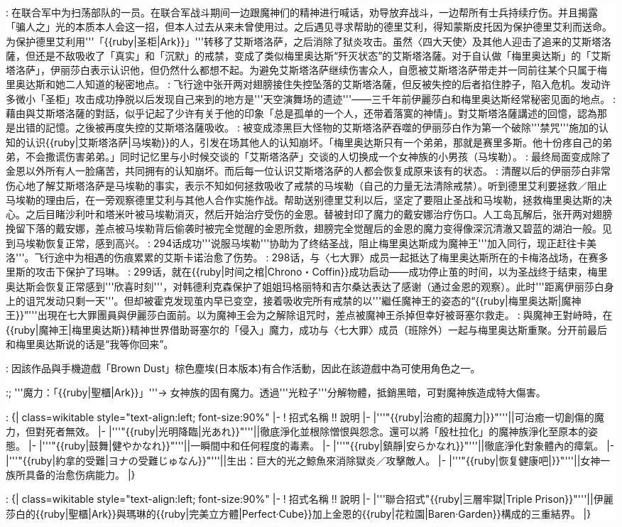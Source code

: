 : 在联合军中为扫荡部队的一员。在联合军战斗期间一边跟魔神们的精神进行喊话，劝导放弃战斗，一边帮所有士兵持续疗伤。并且揭露「骗人之」光的本质<ref>本人会这一招，但本人过去从来未曾使用过</ref>。之后遇见寻求帮助的德里艾利，得知蒙斯皮托因为保护德里艾利而送命。为保护德里艾利用'''「{{ruby|圣柜|Ark}}」'''转移了艾斯塔洛萨，之后消除了狱炎攻击。虽然〈四大天使〉及其他人迎击了追来的艾斯塔洛薩，但还是不敌吸收了「真实」和「沉默」的戒禁，变成了类似梅里奥达斯“歼灭状态”的艾斯塔洛薩。对于自认做「梅里奥达斯」的「艾斯塔洛萨」，伊丽莎白表示认识他，但仍然什么都想不起。为避免艾斯塔洛萨继续伤害众人，自愿被艾斯塔洛萨带走并一同前往某个只属于梅里奥达斯和她二人知道的秘密地点。
: 飞行途中张开两对翅膀接住失控坠落的艾斯塔洛薩，但反被失控的后者掐住脖子，陷入危机。发动许多微小「圣柜」攻击成功挣脱以后发现自己来到的地方是'''天空演舞场的遗迹'''——三千年前伊麗莎白和梅里奥达斯经常秘密见面的地点。
: 藉由與艾斯塔洛薩的對話，似乎记起了少许有关于他的印象「总是孤单的一个人，还带着落寞的神情」。對艾斯塔洛薩講述的回憶，認為那是出错的記憶。之後被再度失控的艾斯塔洛薩吸收。
: 被变成漆黑巨大怪物的艾斯塔洛萨吞噬的伊丽莎白作为第一个破除'''禁咒'''施加的认知的认识{{ruby|艾斯塔洛萨|马埃勒}}的人，引发在场其他人的认知崩坏。「梅里奥达斯只有一个弟弟，那就是赛里多斯。他十份疼自己的弟弟，不会撒谎伤害弟弟。」同时记忆里与小时候交谈的「艾斯塔洛萨」交谈的人切换成一个女神族的小男孩（马埃勒）。
: 最终局面变成除了金恩以外所有人一脸痛苦，共同拥有的认知崩坏。而后每一位认识艾斯塔洛萨的人都会恢复成原来该有的状态。
: 清醒以后的伊丽莎白非常伤心地了解艾斯塔洛萨是马埃勒的事实，表示不知如何拯救吸收了戒禁的马埃勒（自己的力量无法清除戒禁）。听到德里艾利要拯救／阻止马埃勒的理由后，在一旁观察德里艾利与其他人合作实施作战。帮助送别德里艾利以后，坚定了要阻止圣战和马埃勒，拯救梅里奥达斯的决心。之后目睹沙利叶和塔米叶被马埃勒消灭，然后开始治疗受伤的金恩。替被封印了魔力的戴安娜治疗伤口。人工岛瓦解后，张开两对翅膀挽留下落的戴安娜，差点被马埃勒背后偷袭时被完全觉醒的金恩所救，翅膀完全觉醒后的金恩的魔力变得像深沉清澈又碧蓝的湖泊一般。见到马埃勒恢复正常，感到高兴。
: 294话成功'''说服马埃勒'''协助为了终结圣战，阻止梅里奥达斯成为魔神王'''加入同行，现正赶往卡美洛'''。飞行途中为相遇的伤痕累累的艾斯卡诺治愈了伤势。
: 298话，与〈七大罪〉成员一起抵达了梅里奥达斯所在的卡梅洛战场，在赛多里斯的攻击下保护了玛琳。
: 299话，就在{{ruby|时间之棺|Chrono・Coffin}}成功启动——成功停止茧的时间，以为圣战终于结束，梅里奥达斯会恢复正常感到'''欣喜时刻'''，对韩德利克森保护了姐姐玛格丽特和吉尔桑达表达了感谢（通过金恩的观察）。此时'''距离伊丽莎白身上的诅咒发动只剩一天'''。但却被霍克发现茧内早已变空，接着吸收完所有戒禁的以'''繼任魔神王的姿态的“{{ruby|梅里奥达斯|魔神王}}”'''出現在七大罪團員與伊麗莎白面前。以为魔神王会为之解除诅咒时，差点被魔神王杀掉但幸好被哥塞尔救走。
: 與魔神王對峙時，在{{ruby|魔神王|梅里奥达斯}}精神世界借助哥塞尔的「侵入」魔力，成功与〈七大罪〉成员（班除外）一起与梅里奥达斯重聚。分开前最后和梅里奥达斯说的话是“我等你回来”。

: 因該作品與手機遊戲「Brown Dust」棕色塵埃(日本版本)有合作活動，因此在該遊戲中為可使用角色之一。

:; '''魔力：「{{ruby|聖櫃|Ark}}」'''→   女神族的固有魔力。透過'''光粒子'''分解物體，抵銷黑暗，可對魔神族造成特大傷害。

: {| class=wikitable style="text-align:left; font-size:90%"
|-
! 招式名稱 !! 說明
|-
|'''"{{ruby|治癒的超魔力|}}"'''||可治癒一切創傷的魔力，但對死者無效。
|-
|'''"{{ruby|光明降臨|光あれ}}"'''||徹底淨化並根除憎恨與怨念。還可以將「殷杜拉化」的魔神族淨化至原本的姿態。
|-
|'''"{{ruby|鼓舞|健やかなれ}}"'''||一瞬間中和任何程度的毒素。
|-
|'''"{{ruby|鎮靜|安らかなれ}}"'''||徹底淨化對象體內的瘴氣。
|-
|'''"{{ruby|約拿的受難|ヨナの受難じゅなん}}"'''||生出：巨大的光之鯨魚來消除獄炎／攻擊敵人。
|-
|'''"{{ruby|恢复健康吧|}}"'''||女神一族所具备的治愈伤病能力。
|}

: {| class=wikitable style="text-align:left; font-size:90%"
|-
! 招式名稱 !! 說明
|-
|'''聯合招式"{{ruby|三層牢獄|Triple Prison}}"'''||伊麗莎白的{{ruby|聖櫃|Ark}}與瑪琳的{{ruby|完美立方體|Perfect·Cube}}加上金恩的{{ruby|花粒園|Baren·Garden}}構成的三重結界。
|}
